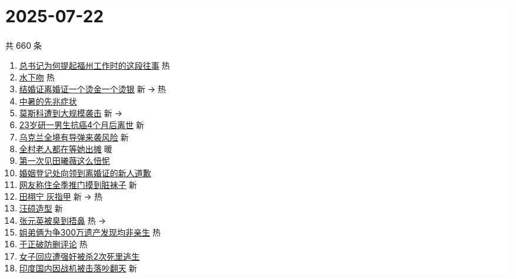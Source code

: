# 2025-07-22

共 660 条




1. [总书记为何提起福州工作时的这段往事](https://s.weibo.com//weibo?q=%23%E6%80%BB%E4%B9%A6%E8%AE%B0%E4%B8%BA%E4%BD%95%E6%8F%90%E8%B5%B7%E7%A6%8F%E5%B7%9E%E5%B7%A5%E4%BD%9C%E6%97%B6%E7%9A%84%E8%BF%99%E6%AE%B5%E5%BE%80%E4%BA%8B%23&Refer=new_time)
   热
1. [水下吻](https://s.weibo.com//weibo?q=%E6%B0%B4%E4%B8%8B%E5%90%BB&t=31&band_rank=1&Refer=top)
   热
1. [结婚证离婚证一个烫金一个烫银](https://s.weibo.com//weibo?q=%23%E7%BB%93%E5%A9%9A%E8%AF%81%E7%A6%BB%E5%A9%9A%E8%AF%81%E4%B8%80%E4%B8%AA%E7%83%AB%E9%87%91%E4%B8%80%E4%B8%AA%E7%83%AB%E9%93%B6%23&t=31&band_rank=2&Refer=top)
   新 -> 热
1. [中暑的先兆症状](https://s.weibo.com//weibo?q=%23%E4%B8%AD%E6%9A%91%E7%9A%84%E5%85%88%E5%85%86%E7%97%87%E7%8A%B6%23&t=31&band_rank=3&Refer=top)
1. [莫斯科遭到大规模袭击](https://s.weibo.com//weibo?q=%23%E8%8E%AB%E6%96%AF%E7%A7%91%E9%81%AD%E5%88%B0%E5%A4%A7%E8%A7%84%E6%A8%A1%E8%A2%AD%E5%87%BB%23&t=31&band_rank=4&Refer=top)
   新 ->
1. [23岁研一男生抗癌4个月后离世](https://s.weibo.com//weibo?q=%2323%E5%B2%81%E7%A0%94%E4%B8%80%E7%94%B7%E7%94%9F%E6%8A%97%E7%99%8C4%E4%B8%AA%E6%9C%88%E5%90%8E%E7%A6%BB%E4%B8%96%23&t=31&band_rank=5&Refer=top)
   新
1. [乌克兰全境有导弹来袭风险](https://s.weibo.com//weibo?q=%23%E4%B9%8C%E5%85%8B%E5%85%B0%E5%85%A8%E5%A2%83%E6%9C%89%E5%AF%BC%E5%BC%B9%E6%9D%A5%E8%A2%AD%E9%A3%8E%E9%99%A9%23&t=31&band_rank=6&Refer=top)
   新
1. [全村老人都在等她出摊](https://s.weibo.com//weibo?q=%23%E5%85%A8%E6%9D%91%E8%80%81%E4%BA%BA%E9%83%BD%E5%9C%A8%E7%AD%89%E5%A5%B9%E5%87%BA%E6%91%8A%23&t=31&band_rank=7&Refer=top)
   暖
1. [第一次见田曦薇这么忸怩](https://s.weibo.com//weibo?q=%E7%AC%AC%E4%B8%80%E6%AC%A1%E8%A7%81%E7%94%B0%E6%9B%A6%E8%96%87%E8%BF%99%E4%B9%88%E5%BF%B8%E6%80%A9&t=31&band_rank=8&Refer=top)
1. [婚姻登记处向领到离婚证的新人道歉](https://s.weibo.com//weibo?q=%23%E5%A9%9A%E5%A7%BB%E7%99%BB%E8%AE%B0%E5%A4%84%E5%90%91%E9%A2%86%E5%88%B0%E7%A6%BB%E5%A9%9A%E8%AF%81%E7%9A%84%E6%96%B0%E4%BA%BA%E9%81%93%E6%AD%89%23&t=31&band_rank=9&Refer=top)
1. [网友称住全季推门摸到脏袜子](https://s.weibo.com//weibo?q=%23%E7%BD%91%E5%8F%8B%E7%A7%B0%E4%BD%8F%E5%85%A8%E5%AD%A3%E6%8E%A8%E9%97%A8%E6%91%B8%E5%88%B0%E8%84%8F%E8%A2%9C%E5%AD%90%23&t=31&band_rank=10&Refer=top)
   新
1. [田栩宁 灰指甲](https://s.weibo.com//weibo?q=%E7%94%B0%E6%A0%A9%E5%AE%81%20%E7%81%B0%E6%8C%87%E7%94%B2&t=31&band_rank=11&Refer=top)
   新 -> 热
1. [汪硕造型](https://s.weibo.com//weibo?q=%E6%B1%AA%E7%A1%95%E9%80%A0%E5%9E%8B&t=31&band_rank=12&Refer=top)
   新
1. [张元英被臭到捂鼻](https://s.weibo.com//weibo?q=%E5%BC%A0%E5%85%83%E8%8B%B1%E8%A2%AB%E8%87%AD%E5%88%B0%E6%8D%82%E9%BC%BB&t=31&band_rank=13&Refer=top)
   热 ->
1. [姐弟俩为争300万遗产发现均非亲生](https://s.weibo.com//weibo?q=%23%E5%A7%90%E5%BC%9F%E4%BF%A9%E4%B8%BA%E4%BA%89300%E4%B8%87%E9%81%97%E4%BA%A7%E5%8F%91%E7%8E%B0%E5%9D%87%E9%9D%9E%E4%BA%B2%E7%94%9F%23&t=31&band_rank=14&Refer=top)
   热
1. [于正破防删评论](https://s.weibo.com//weibo?q=%23%E4%BA%8E%E6%AD%A3%E7%A0%B4%E9%98%B2%E5%88%A0%E8%AF%84%E8%AE%BA%23&t=31&band_rank=15&Refer=top)
   热
1. [女子回应遭强奸被杀2次死里逃生](https://s.weibo.com//weibo?q=%23%E5%A5%B3%E5%AD%90%E5%9B%9E%E5%BA%94%E9%81%AD%E5%BC%BA%E5%A5%B8%E8%A2%AB%E6%9D%802%E6%AC%A1%E6%AD%BB%E9%87%8C%E9%80%83%E7%94%9F%23&t=31&band_rank=16&Refer=top)
1. [印度国内因战机被击落吵翻天](https://s.weibo.com//weibo?q=%23%E5%8D%B0%E5%BA%A6%E5%9B%BD%E5%86%85%E5%9B%A0%E6%88%98%E6%9C%BA%E8%A2%AB%E5%87%BB%E8%90%BD%E5%90%B5%E7%BF%BB%E5%A4%A9%23&t=31&band_rank=17&Refer=top)
   新